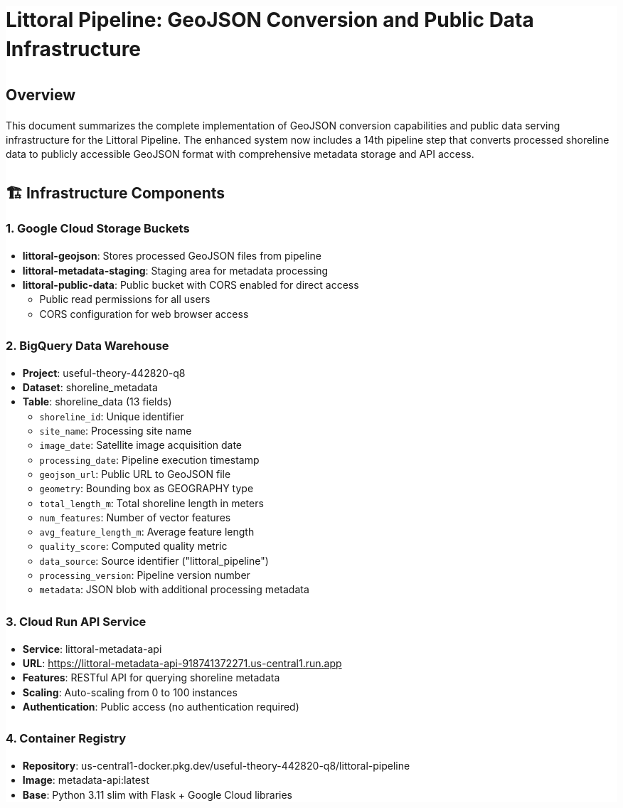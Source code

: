 # Littoral Pipeline: GeoJSON Conversion and Public Data Infrastructure

## Overview

This document summarizes the complete implementation of GeoJSON conversion capabilities and public data serving infrastructure for the Littoral Pipeline. The enhanced system now includes a 14th pipeline step that converts processed shoreline data to publicly accessible GeoJSON format with comprehensive metadata storage and API access.

## 🏗️ Infrastructure Components

### 1. Google Cloud Storage Buckets
- **littoral-geojson**: Stores processed GeoJSON files from pipeline
- **littoral-metadata-staging**: Staging area for metadata processing
- **littoral-public-data**: Public bucket with CORS enabled for direct access
  - Public read permissions for all users
  - CORS configuration for web browser access

### 2. BigQuery Data Warehouse
- **Project**: useful-theory-442820-q8
- **Dataset**: shoreline_metadata
- **Table**: shoreline_data (13 fields)
  - `shoreline_id`: Unique identifier
  - `site_name`: Processing site name
  - `image_date`: Satellite image acquisition date
  - `processing_date`: Pipeline execution timestamp
  - `geojson_url`: Public URL to GeoJSON file
  - `geometry`: Bounding box as GEOGRAPHY type
  - `total_length_m`: Total shoreline length in meters
  - `num_features`: Number of vector features
  - `avg_feature_length_m`: Average feature length
  - `quality_score`: Computed quality metric
  - `data_source`: Source identifier ("littoral_pipeline")
  - `processing_version`: Pipeline version number
  - `metadata`: JSON blob with additional processing metadata

### 3. Cloud Run API Service
- **Service**: littoral-metadata-api
- **URL**: https://littoral-metadata-api-918741372271.us-central1.run.app
- **Features**: RESTful API for querying shoreline metadata
- **Scaling**: Auto-scaling from 0 to 100 instances
- **Authentication**: Public access (no authentication required)

### 4. Container Registry
- **Repository**: us-central1-docker.pkg.dev/useful-theory-442820-q8/littoral-pipeline
- **Image**: metadata-api:latest
- **Base**: Python 3.11 slim with Flask + Google Cloud libraries
